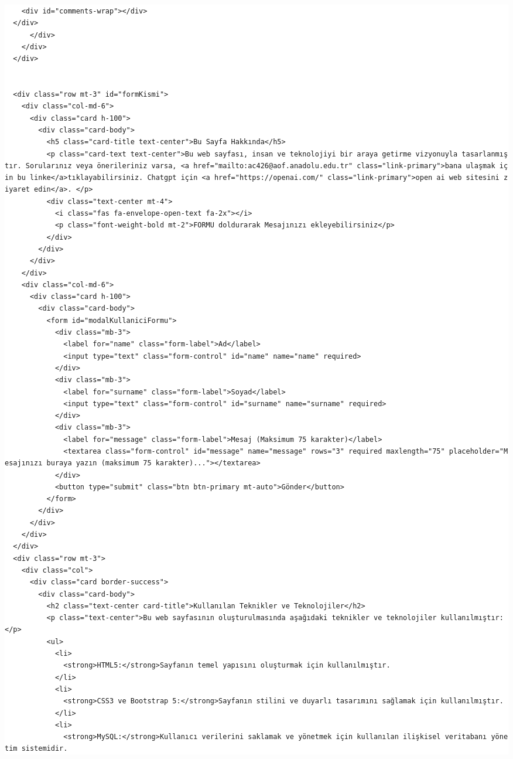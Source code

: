         <div id="comments-wrap"></div>
      </div>
          </div>
        </div>
      </div>


      <div class="row mt-3" id="formKismi">
        <div class="col-md-6">
          <div class="card h-100">
            <div class="card-body">
              <h5 class="card-title text-center">Bu Sayfa Hakkında</h5>
              <p class="card-text text-center">Bu web sayfası, insan ve teknolojiyi bir araya getirme vizyonuyla tasarlanmıştır. Sorularınız veya önerileriniz varsa, <a href="mailto:ac426@aof.anadolu.edu.tr" class="link-primary">bana ulaşmak için bu linke</a>tıklayabilirsiniz. Chatgpt için <a href="https://openai.com/" class="link-primary">open ai web sitesini ziyaret edin</a>. </p>
              <div class="text-center mt-4">
                <i class="fas fa-envelope-open-text fa-2x"></i>
                <p class="font-weight-bold mt-2">FORMU doldurarak Mesajınızı ekleyebilirsiniz</p>
              </div>
            </div>
          </div>
        </div>
        <div class="col-md-6">
          <div class="card h-100">
            <div class="card-body">
              <form id="modalKullaniciFormu">
                <div class="mb-3">
                  <label for="name" class="form-label">Ad</label>
                  <input type="text" class="form-control" id="name" name="name" required>
                </div>
                <div class="mb-3">
                  <label for="surname" class="form-label">Soyad</label>
                  <input type="text" class="form-control" id="surname" name="surname" required>
                </div>
                <div class="mb-3">
                  <label for="message" class="form-label">Mesaj (Maksimum 75 karakter)</label>
                  <textarea class="form-control" id="message" name="message" rows="3" required maxlength="75" placeholder="Mesajınızı buraya yazın (maksimum 75 karakter)..."></textarea>
                </div>
                <button type="submit" class="btn btn-primary mt-auto">Gönder</button>
              </form>
            </div>
          </div>
        </div>
      </div>
      <div class="row mt-3">
        <div class="col">
          <div class="card border-success">
            <div class="card-body">
              <h2 class="text-center card-title">Kullanılan Teknikler ve Teknolojiler</h2>
              <p class="text-center">Bu web sayfasının oluşturulmasında aşağıdaki teknikler ve teknolojiler kullanılmıştır:</p>
              <ul>
                <li>
                  <strong>HTML5:</strong>Sayfanın temel yapısını oluşturmak için kullanılmıştır.
                </li>
                <li>
                  <strong>CSS3 ve Bootstrap 5:</strong>Sayfanın stilini ve duyarlı tasarımını sağlamak için kullanılmıştır.
                </li>
                <li>
                  <strong>MySQL:</strong>Kullanıcı verilerini saklamak ve yönetmek için kullanılan ilişkisel veritabanı yönetim sistemidir.